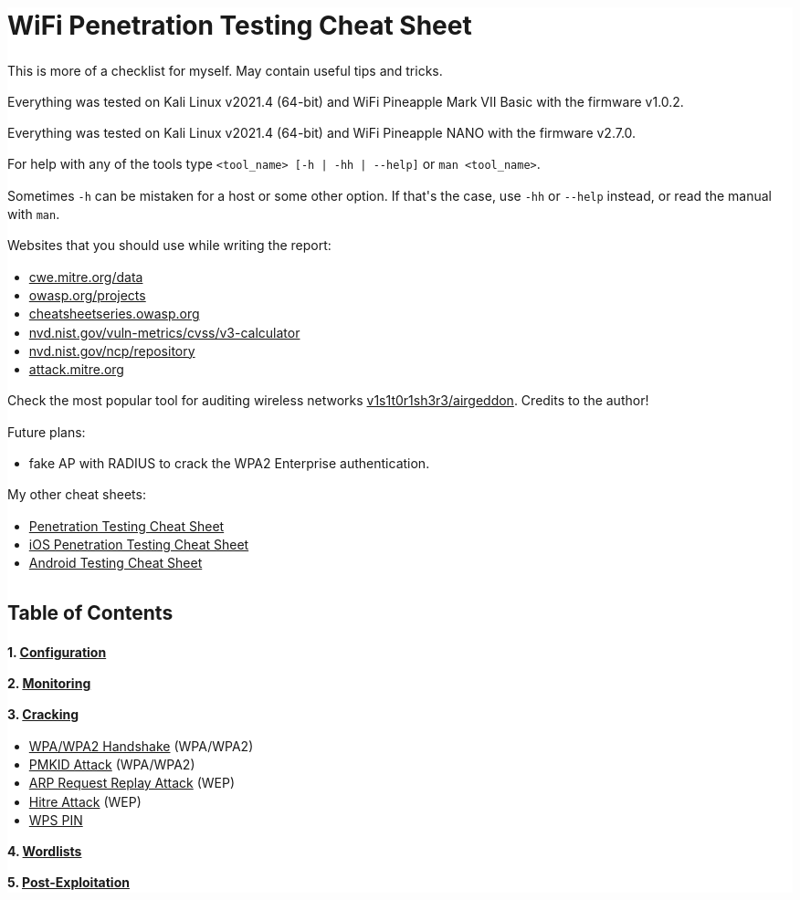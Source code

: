 # WiFi Penetration Testing Cheat Sheet

This is more of a checklist for myself. May contain useful tips and tricks.

Everything was tested on Kali Linux v2021.4 (64-bit) and WiFi Pineapple Mark VII Basic with the firmware v1.0.2.

Everything was tested on Kali Linux v2021.4 (64-bit) and WiFi Pineapple NANO with the firmware v2.7.0.

For help with any of the tools type `<tool_name> [-h | -hh | --help]` or `man <tool_name>`.

Sometimes `-h` can be mistaken for a host or some other option. If that's the case, use `-hh` or `--help` instead, or read the manual with `man`.

Websites that you should use while writing the report:

* [cwe.mitre.org/data](https://cwe.mitre.org/data)
* [owasp.org/projects](https://owasp.org/projects)
* [cheatsheetseries.owasp.org](https://cheatsheetseries.owasp.org/Glossary.html)
* [nvd.nist.gov/vuln-metrics/cvss/v3-calculator](https://nvd.nist.gov/vuln-metrics/cvss/v3-calculator)
* [nvd.nist.gov/ncp/repository](https://nvd.nist.gov/ncp/repository)
* [attack.mitre.org](https://attack.mitre.org)

Check the most popular tool for auditing wireless networks [v1s1t0r1sh3r3/airgeddon](https://github.com/v1s1t0r1sh3r3/airgeddon). Credits to the author!

Future plans:

* fake AP with RADIUS to crack the WPA2 Enterprise authentication.

My other cheat sheets:

* [Penetration Testing Cheat Sheet](https://github.com/ivan-sincek/penetration-testing-cheat-sheet)
* [iOS Penetration Testing Cheat Sheet](https://github.com/ivan-sincek/ios-penetration-testing-cheat-sheet)
* [Android Testing Cheat Sheet](https://github.com/ivan-sincek/android-penetration-testing-cheat-sheet)

## Table of Contents

**1. [Configuration](#1-configuration)**

**2. [Monitoring](#2-monitoring)**

**3. [Cracking](#3-cracking)**

* [WPA/WPA2 Handshake](#wpawpa2-handshake) (WPA/WPA2)
* [PMKID Attack](#pmkid-attack) (WPA/WPA2)
* [ARP Request Replay Attack](#arp-request-replay-attack) (WEP)
* [Hitre Attack](#hitre-attack) (WEP)
* [WPS PIN](#wps-pin)

**4. [Wordlists](#4-wordlists)**

**5. [Post-Exploitation](#5-post-exploitation)**
